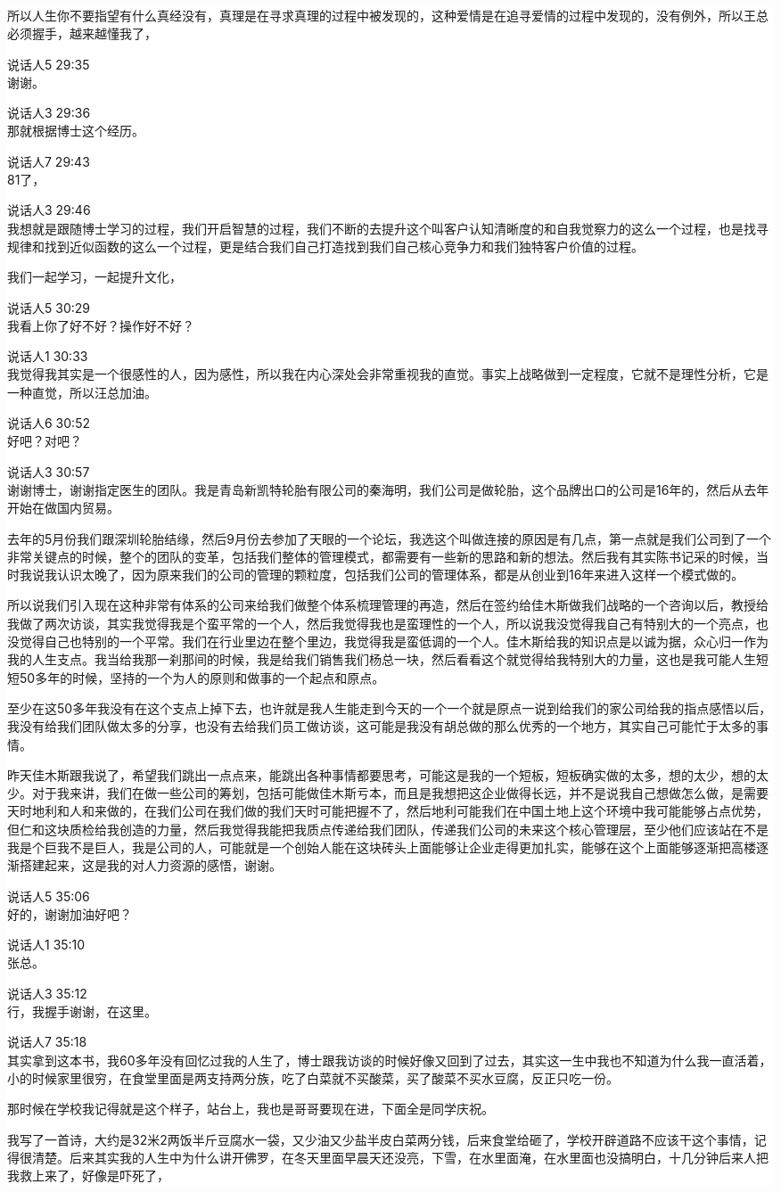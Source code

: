 所以人生你不要指望有什么真经没有，真理是在寻求真理的过程中被发现的，这种爱情是在追寻爱情的过程中发现的，没有例外，所以王总必须握手，越来越懂我了，

说话人5 29:35  
谢谢。

说话人3 29:36  
那就根据博士这个经历。

说话人7 29:43  
81了，

说话人3 29:46  
我想就是跟随博士学习的过程，我们开启智慧的过程，我们不断的去提升这个叫客户认知清晰度的和自我觉察力的这么一个过程，也是找寻规律和找到近似函数的这么一个过程，更是结合我们自己打造找到我们自己核心竞争力和我们独特客户价值的过程。

我们一起学习，一起提升文化，

说话人5 30:29  
我看上你了好不好？操作好不好？

说话人1 30:33  
我觉得我其实是一个很感性的人，因为感性，所以我在内心深处会非常重视我的直觉。事实上战略做到一定程度，它就不是理性分析，它是一种直觉，所以汪总加油。

说话人6 30:52  
好吧？对吧？

说话人3 30:57  
谢谢博士，谢谢指定医生的团队。我是青岛新凯特轮胎有限公司的秦海明，我们公司是做轮胎，这个品牌出口的公司是16年的，然后从去年开始在做国内贸易。

去年的5月份我们跟深圳轮胎结缘，然后9月份去参加了天眼的一个论坛，我选这个叫做连接的原因是有几点，第一点就是我们公司到了一个非常关键点的时候，整个的团队的变革，包括我们整体的管理模式，都需要有一些新的思路和新的想法。然后我有其实陈书记采的时候，当时我说我认识太晚了，因为原来我们的公司的管理的颗粒度，包括我们公司的管理体系，都是从创业到16年来进入这样一个模式做的。

所以说我们引入现在这种非常有体系的公司来给我们做整个体系梳理管理的再造，然后在签约给佳木斯做我们战略的一个咨询以后，教授给我做了两次访谈，其实我觉得我是个蛮平常的一个人，然后我觉得我也是蛮理性的一个人，所以说我没觉得我自己有特别大的一个亮点，也没觉得自己也特别的一个平常。我们在行业里边在整个里边，我觉得我是蛮低调的一个人。佳木斯给我的知识点是以诚为据，众心归一作为我的人生支点。我当给我那一刹那间的时候，我是给我们销售我们杨总一块，然后看看这个就觉得给我特别大的力量，这也是我可能人生短短50多年的时候，坚持的一个为人的原则和做事的一个起点和原点。

至少在这50多年我没有在这个支点上掉下去，也许就是我人生能走到今天的一个一个就是原点一说到给我们的家公司给我的指点感悟以后，我没有给我们团队做太多的分享，也没有去给我们员工做访谈，这可能是我没有胡总做的那么优秀的一个地方，其实自己可能忙于太多的事情。

昨天佳木斯跟我说了，希望我们跳出一点点来，能跳出各种事情都要思考，可能这是我的一个短板，短板确实做的太多，想的太少，想的太少。对于我来讲，我们在做一些公司的筹划，包括可能做佳木斯亏本，而且是我想把这企业做得长远，并不是说我自己想做怎么做，是需要天时地利和人和来做的，在我们公司在我们做的我们天时可能把握不了，然后地利可能我们在中国土地上这个环境中我可能能够占点优势，但仁和这块质检给我创造的力量，然后我觉得我能把我质点传递给我们团队，传递我们公司的未来这个核心管理层，至少他们应该站在不是我是个巨我不是巨人，我是公司的人，可能就是一个创始人能在这块砖头上面能够让企业走得更加扎实，能够在这个上面能够逐渐把高楼逐渐搭建起来，这是我的对人力资源的感悟，谢谢。

说话人5 35:06  
好的，谢谢加油好吧？

说话人1 35:10  
张总。

说话人3 35:12  
行，我握手谢谢，在这里。

说话人7 35:18  
其实拿到这本书，我60多年没有回忆过我的人生了，博士跟我访谈的时候好像又回到了过去，其实这一生中我也不知道为什么我一直活着，小的时候家里很穷，在食堂里面是两支持两分族，吃了白菜就不买酸菜，买了酸菜不买水豆腐，反正只吃一份。

那时候在学校我记得就是这个样子，站台上，我也是哥哥要现在进，下面全是同学庆祝。

我写了一首诗，大约是32米2两饭半斤豆腐水一袋，又少油又少盐半皮白菜两分钱，后来食堂给砸了，学校开辟道路不应该干这个事情，记得很清楚。后来其实我的人生中为什么讲开佛罗，在冬天里面早晨天还没亮，下雪，在水里面淹，在水里面也没搞明白，十几分钟后来人把我救上来了，好像是吓死了，
